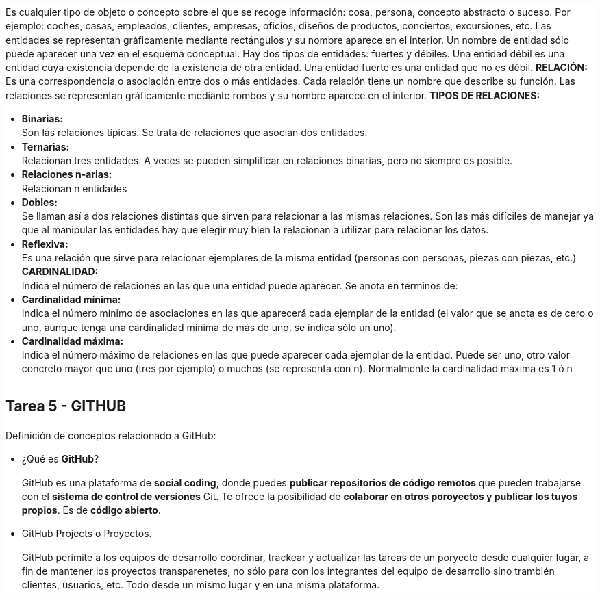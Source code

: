 Es cualquier tipo de objeto o concepto sobre el que se recoge información: cosa, persona, concepto abstracto o suceso. Por ejemplo: coches, casas, empleados, clientes, empresas, oficios, diseños de productos, conciertos, excursiones, etc. Las entidades se representan gráficamente mediante rectángulos y su nombre aparece en el interior. Un nombre de entidad sólo puede aparecer una vez en el esquema conceptual. Hay dos tipos de entidades: fuertes y débiles. Una entidad débil es una entidad cuya existencia depende de la existencia de otra entidad. Una entidad fuerte es una entidad que no es débil.
**RELACIÓN:**  
Es una correspondencia o asociación entre dos o más entidades. Cada relación tiene un nombre que describe su función. Las relaciones se representan gráficamente mediante rombos y su nombre aparece en el interior.
**TIPOS DE RELACIONES:**  
- **Binarias:**  
Son las relaciones típicas. Se trata de relaciones que asocian dos entidades.
- **Ternarias:**  
Relacionan tres entidades. A veces se pueden simplificar en relaciones binarias, pero no siempre es posible. 
- **Relaciones n-arias:**  
Relacionan n entidades 
- **Dobles:**  
Se llaman así a dos relaciones distintas que sirven para relacionar a las mismas relaciones. Son las más difíciles de manejar ya que al manipular las entidades hay que elegir muy bien la relacionan a utilizar para relacionar los datos. 
- **Reflexiva:**  
Es una relación que sirve para relacionar ejemplares de la misma entidad (personas con personas, piezas con piezas, etc.)  
**CARDINALIDAD:**  
Indica el número de relaciones en las que una entidad puede aparecer. Se anota en términos de: 
- **Cardinalidad mínima:**  
Indica el número mínimo de asociaciones en las que aparecerá cada ejemplar de la entidad (el valor que se anota es de cero o uno, aunque tenga una cardinalidad mínima de más de uno, se indica sólo un uno).
- **Cardinalidad máxima:**  
Indica el número máximo de relaciones en las que puede aparecer cada ejemplar de la entidad. Puede ser uno, otro valor concreto mayor que uno (tres por ejemplo) o muchos (se representa con n). Normalmente la cardinalidad máxima es 1 ó n

## Tarea 5 - GITHUB
Definición de conceptos relacionado a GitHub:

- ¿Qué es **GitHub**?
    
  GitHub es una plataforma de **social coding**, donde puedes **publicar repositorios de código remotos** que pueden trabajarse con el **sistema de control
  de versiones** Git.
  Te ofrece la posibilidad de **colaborar en otros poroyectos y publicar los tuyos propios**. Es de **código abierto**.
  
- GitHub Projects o Proyectos.
  
  GitHub perimite a los equipos de desarrollo coordinar, trackear y actualizar las tareas de un poryecto desde cualquier lugar, a fin de mantener los proyectos 
  transparenetes, no sólo para con los integrantes del equipo de desarrollo sino trambién clientes, usuarios, etc. Todo desde un mismo lugar y en una misma plataforma.
  